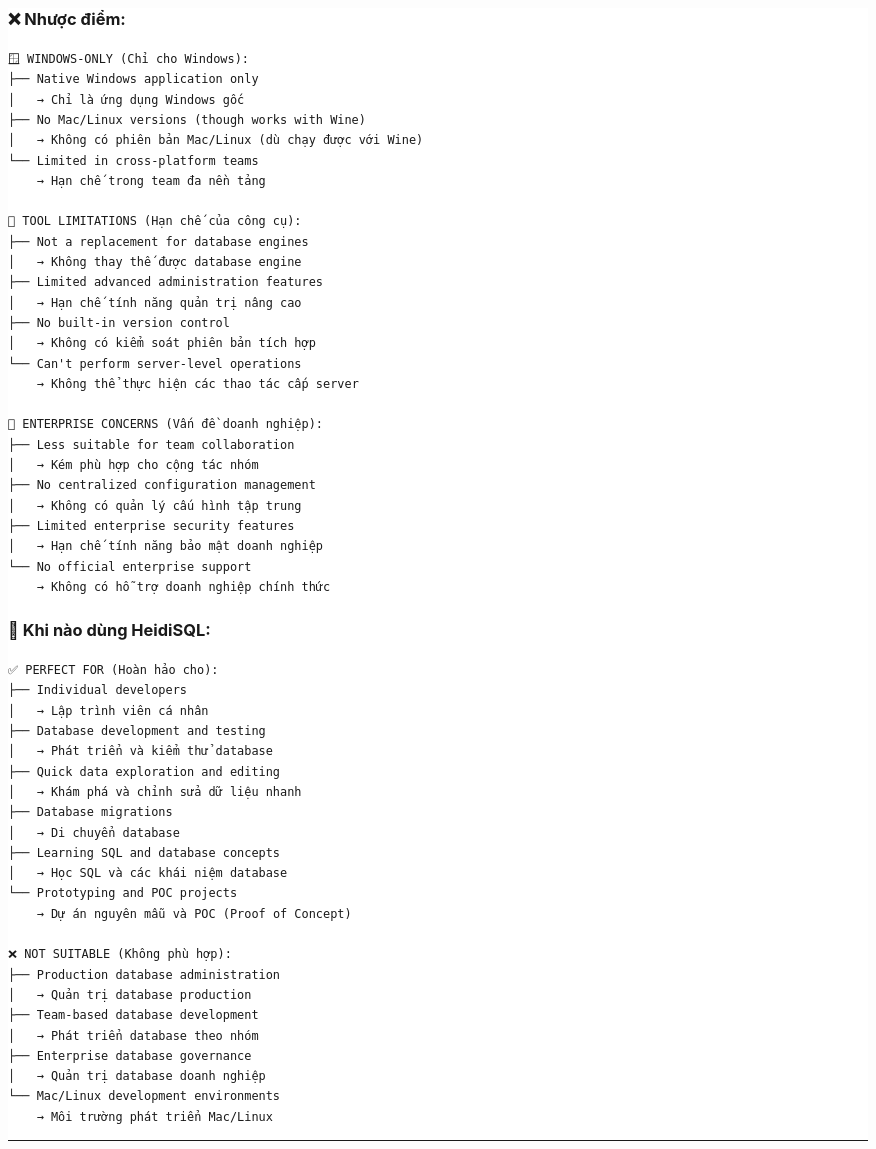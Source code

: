 ### ❌ **Nhược điểm:**
```
🪟 WINDOWS-ONLY (Chỉ cho Windows):
├── Native Windows application only
│   → Chỉ là ứng dụng Windows gốc
├── No Mac/Linux versions (though works with Wine)
│   → Không có phiên bản Mac/Linux (dù chạy được với Wine)
└── Limited in cross-platform teams
    → Hạn chế trong team đa nền tảng

🔧 TOOL LIMITATIONS (Hạn chế của công cụ):
├── Not a replacement for database engines
│   → Không thay thế được database engine
├── Limited advanced administration features
│   → Hạn chế tính năng quản trị nâng cao
├── No built-in version control
│   → Không có kiểm soát phiên bản tích hợp
└── Can't perform server-level operations
    → Không thể thực hiện các thao tác cấp server

🏢 ENTERPRISE CONCERNS (Vấn đề doanh nghiệp):
├── Less suitable for team collaboration
│   → Kém phù hợp cho cộng tác nhóm
├── No centralized configuration management
│   → Không có quản lý cấu hình tập trung
├── Limited enterprise security features
│   → Hạn chế tính năng bảo mật doanh nghiệp
└── No official enterprise support
    → Không có hỗ trợ doanh nghiệp chính thức
```

### 🎯 **Khi nào dùng HeidiSQL:**
```
✅ PERFECT FOR (Hoàn hảo cho):
├── Individual developers
│   → Lập trình viên cá nhân
├── Database development and testing
│   → Phát triển và kiểm thử database
├── Quick data exploration and editing
│   → Khám phá và chỉnh sửa dữ liệu nhanh
├── Database migrations
│   → Di chuyển database
├── Learning SQL and database concepts
│   → Học SQL và các khái niệm database
└── Prototyping and POC projects
    → Dự án nguyên mẫu và POC (Proof of Concept)

❌ NOT SUITABLE (Không phù hợp):
├── Production database administration
│   → Quản trị database production
├── Team-based database development
│   → Phát triển database theo nhóm
├── Enterprise database governance
│   → Quản trị database doanh nghiệp
└── Mac/Linux development environments
    → Môi trường phát triển Mac/Linux
```

---